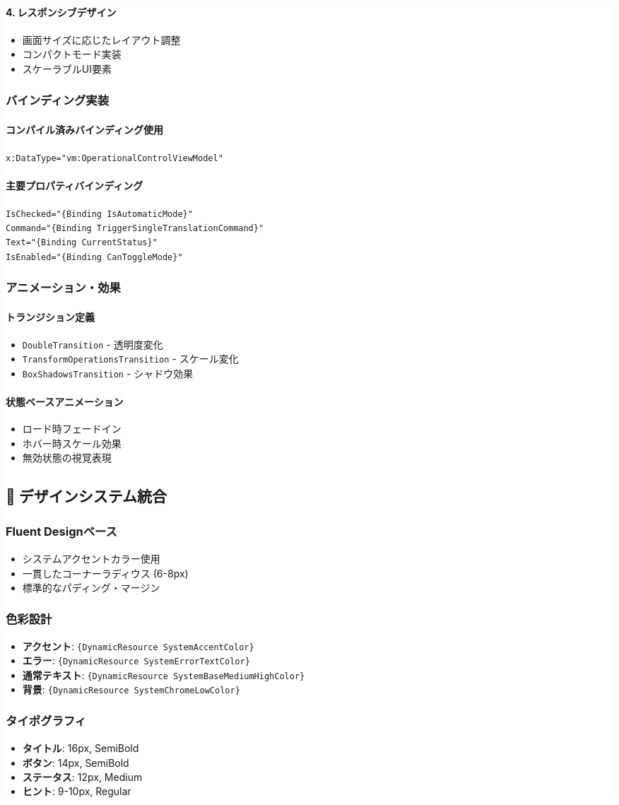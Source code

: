 #### 4. **レスポンシブデザイン**
- 画面サイズに応じたレイアウト調整
- コンパクトモード実装
- スケーラブルUI要素

### バインディング実装

#### コンパイル済みバインディング使用
```xml
x:DataType="vm:OperationalControlViewModel"
```

#### 主要プロパティバインディング
```xml
IsChecked="{Binding IsAutomaticMode}"
Command="{Binding TriggerSingleTranslationCommand}"
Text="{Binding CurrentStatus}"
IsEnabled="{Binding CanToggleMode}"
```

### アニメーション・効果

#### トランジション定義
- `DoubleTransition` - 透明度変化
- `TransformOperationsTransition` - スケール変化
- `BoxShadowsTransition` - シャドウ効果

#### 状態ベースアニメーション
- ロード時フェードイン
- ホバー時スケール効果
- 無効状態の視覚表現

## 🎨 デザインシステム統合

### Fluent Designベース
- システムアクセントカラー使用
- 一貫したコーナーラディウス (6-8px)
- 標準的なパディング・マージン

### 色彩設計
- **アクセント**: `{DynamicResource SystemAccentColor}`
- **エラー**: `{DynamicResource SystemErrorTextColor}`
- **通常テキスト**: `{DynamicResource SystemBaseMediumHighColor}`
- **背景**: `{DynamicResource SystemChromeLowColor}`

### タイポグラフィ
- **タイトル**: 16px, SemiBold
- **ボタン**: 14px, SemiBold
- **ステータス**: 12px, Medium
- **ヒント**: 9-10px, Regular
